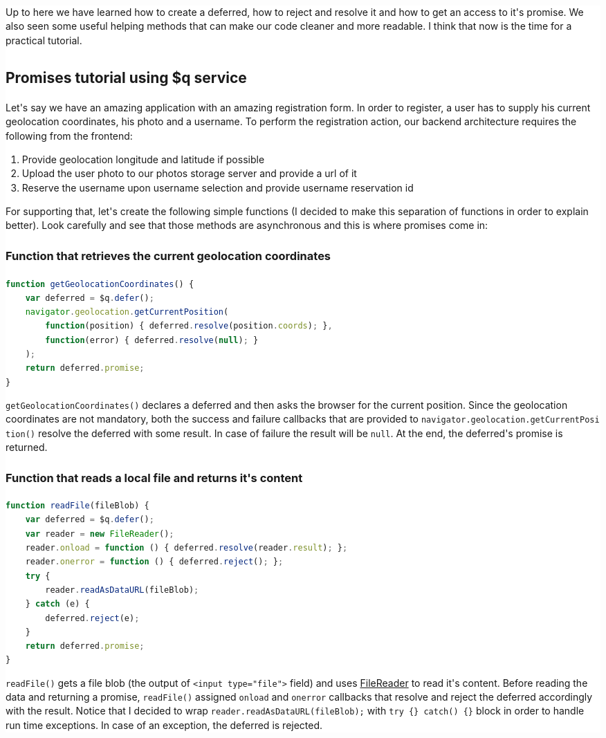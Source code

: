 Up to here we have learned how to create a deferred, how to reject and resolve it and how to get an access to it's promise. We also seen some useful helping methods that can make our code cleaner and more readable. I think that now is the time for a practical tutorial.

## Promises tutorial using $q service
Let's say we have an amazing application with an amazing registration form. In order to register, a user has to supply his current geolocation coordinates, his photo and a username. To perform the registration action, our backend architecture requires the following from the frontend:
<ol>
    <li>Provide geolocation longitude and latitude if possible</li>
    <li>Upload the user photo to our photos storage server and provide a url of it</li>
    <li>Reserve the username upon username selection and provide username reservation id</li>
</ol>
For supporting that, let's create the following simple functions (I decided to make this separation of functions in order to explain better). Look carefully and see that those methods are asynchronous and this is where promises come in:   

### Function that retrieves the current geolocation coordinates
```javascript getGeolocationCoordinates()
function getGeolocationCoordinates() {
    var deferred = $q.defer();
    navigator.geolocation.getCurrentPosition(
        function(position) { deferred.resolve(position.coords); },
        function(error) { deferred.resolve(null); }
    );
    return deferred.promise;
}
```
`getGeolocationCoordinates()` declares a deferred and then asks the browser for the current position. Since the geolocation coordinates are not mandatory, both the success and failure callbacks that are provided to `navigator.geolocation.getCurrentPosition()` resolve the deferred with some result. In case of failure the result will be `null`. At the end, the deferred's promise is returned.   

### Function that reads a local file and returns it's content
```javascript readFile()
function readFile(fileBlob) {
    var deferred = $q.defer();
    var reader = new FileReader();
    reader.onload = function () { deferred.resolve(reader.result); };
    reader.onerror = function () { deferred.reject(); };
    try {
        reader.readAsDataURL(fileBlob);
    } catch (e) {
        deferred.reject(e);
    }
    return deferred.promise;
}
```
`readFile()` gets a file blob (the output of `<input type="file">` field) and uses <a href="https://developer.mozilla.org/en-US/docs/Web/API/FileReader" target="_blank">FileReader</a> to read it's content. Before reading the data and returning a promise, `readFile()` assigned `onload` and `onerror` callbacks that resolve and reject the deferred accordingly with the result. Notice that I decided to wrap `reader.readAsDataURL(fileBlob);` with `try {} catch() {}` block in order to handle run time exceptions. In case of an exception, the deferred is rejected.   
